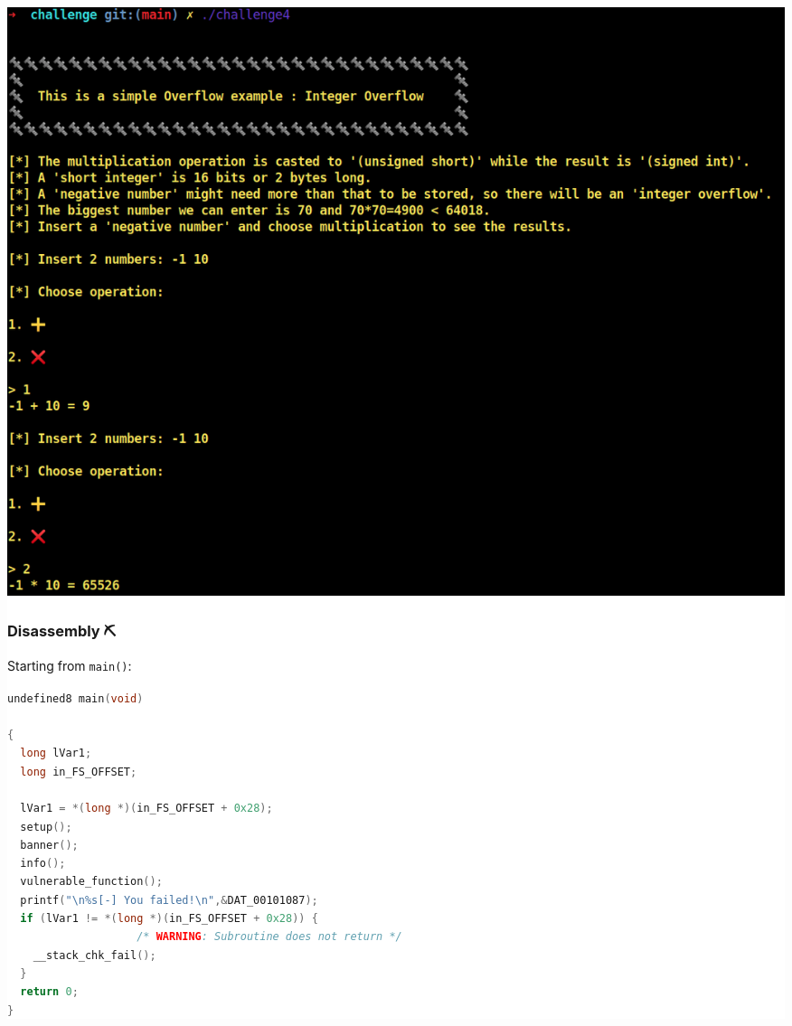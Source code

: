 ![](assets/interface.png)

### Disassembly ⛏️

Starting from `main()`:

```c
undefined8 main(void)

{
  long lVar1;
  long in_FS_OFFSET;
  
  lVar1 = *(long *)(in_FS_OFFSET + 0x28);
  setup();
  banner();
  info();
  vulnerable_function();
  printf("\n%s[-] You failed!\n",&DAT_00101087);
  if (lVar1 != *(long *)(in_FS_OFFSET + 0x28)) {
                    /* WARNING: Subroutine does not return */
    __stack_chk_fail();
  }
  return 0;
}
```
